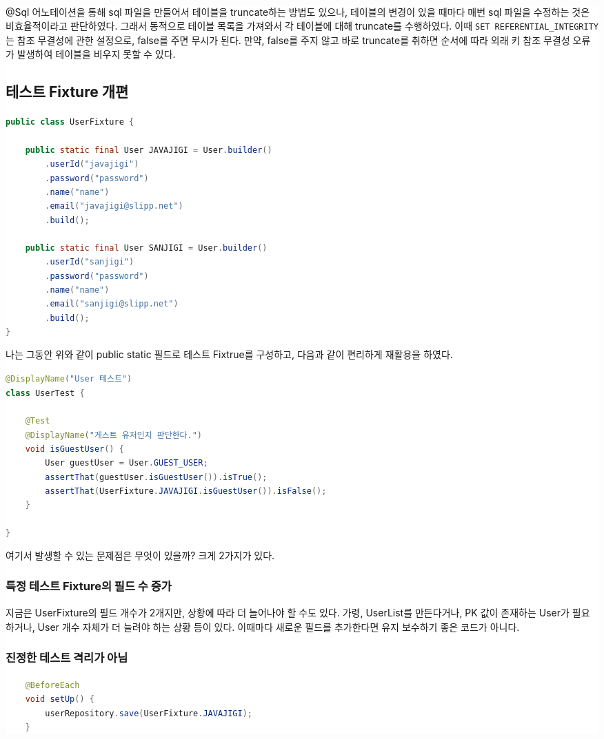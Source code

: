 @Sql 어노테이션을 통해 sql 파일을 만들어서 테이블을 truncate하는 방법도 있으나, 테이블의 변경이 있을 때마다 매번 sql 파일을 수정하는 것은 비효율적이라고 판단하였다. 그래서 동적으로 테이블 목록을 가져와서 각 테이블에 대해 truncate를 수행하였다. 이때 `SET REFERENTIAL_INTEGRITY` 는 참조 무결성에 관한 설정으로, false를 주면 무시가 된다. 만약, false를 주지 않고 바로 truncate를 취하면 순서에 따라 외래 키 참조 무결성 오류가 발생하여 테이블을 비우지 못할 수 있다.

## 테스트 Fixture 개편

```java
public class UserFixture {

    public static final User JAVAJIGI = User.builder()
        .userId("javajigi")
        .password("password")
        .name("name")
        .email("javajigi@slipp.net")
        .build();

    public static final User SANJIGI = User.builder()
        .userId("sanjigi")
        .password("password")
        .name("name")
        .email("sanjigi@slipp.net")
        .build();
}
```

나는 그동안 위와 같이 public static 필드로 테스트 Fixtrue를 구성하고, 다음과 같이 편리하게 재활용을 하였다.

```java
@DisplayName("User 테스트")
class UserTest {

    @Test
    @DisplayName("게스트 유저인지 판단한다.")
    void isGuestUser() {
        User guestUser = User.GUEST_USER;
        assertThat(guestUser.isGuestUser()).isTrue();
        assertThat(UserFixture.JAVAJIGI.isGuestUser()).isFalse();
    }

}
```

여기서 발생할 수 있는 문제점은 무엇이 있을까? 크게 2가지가 있다.

### 특정 테스트 Fixture의 필드 수 증가

지금은 UserFixture의 필드 개수가 2개지만, 상황에 따라 더 늘어나야 할 수도 있다. 가령, UserList를 만든다거나, PK 값이 존재하는 User가 필요하거나, User 개수 자체가 더 늘려야 하는 상황 등이 있다. 이때마다 새로운 필드를 추가한다면 유지 보수하기 좋은 코드가 아니다.

### 진정한 테스트 격리가 아님

```java
    @BeforeEach
    void setUp() {
        userRepository.save(UserFixture.JAVAJIGI);
    }
```
